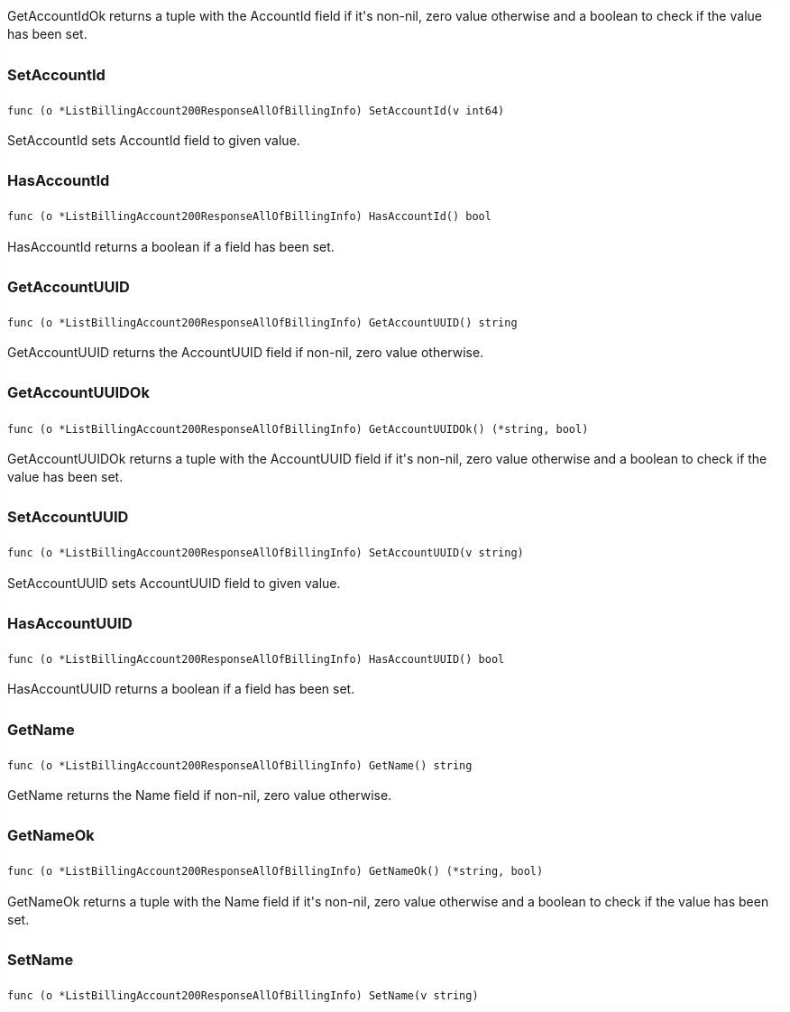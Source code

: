 GetAccountIdOk returns a tuple with the AccountId field if it's non-nil, zero value otherwise
and a boolean to check if the value has been set.

### SetAccountId

`func (o *ListBillingAccount200ResponseAllOfBillingInfo) SetAccountId(v int64)`

SetAccountId sets AccountId field to given value.

### HasAccountId

`func (o *ListBillingAccount200ResponseAllOfBillingInfo) HasAccountId() bool`

HasAccountId returns a boolean if a field has been set.

### GetAccountUUID

`func (o *ListBillingAccount200ResponseAllOfBillingInfo) GetAccountUUID() string`

GetAccountUUID returns the AccountUUID field if non-nil, zero value otherwise.

### GetAccountUUIDOk

`func (o *ListBillingAccount200ResponseAllOfBillingInfo) GetAccountUUIDOk() (*string, bool)`

GetAccountUUIDOk returns a tuple with the AccountUUID field if it's non-nil, zero value otherwise
and a boolean to check if the value has been set.

### SetAccountUUID

`func (o *ListBillingAccount200ResponseAllOfBillingInfo) SetAccountUUID(v string)`

SetAccountUUID sets AccountUUID field to given value.

### HasAccountUUID

`func (o *ListBillingAccount200ResponseAllOfBillingInfo) HasAccountUUID() bool`

HasAccountUUID returns a boolean if a field has been set.

### GetName

`func (o *ListBillingAccount200ResponseAllOfBillingInfo) GetName() string`

GetName returns the Name field if non-nil, zero value otherwise.

### GetNameOk

`func (o *ListBillingAccount200ResponseAllOfBillingInfo) GetNameOk() (*string, bool)`

GetNameOk returns a tuple with the Name field if it's non-nil, zero value otherwise
and a boolean to check if the value has been set.

### SetName

`func (o *ListBillingAccount200ResponseAllOfBillingInfo) SetName(v string)`
